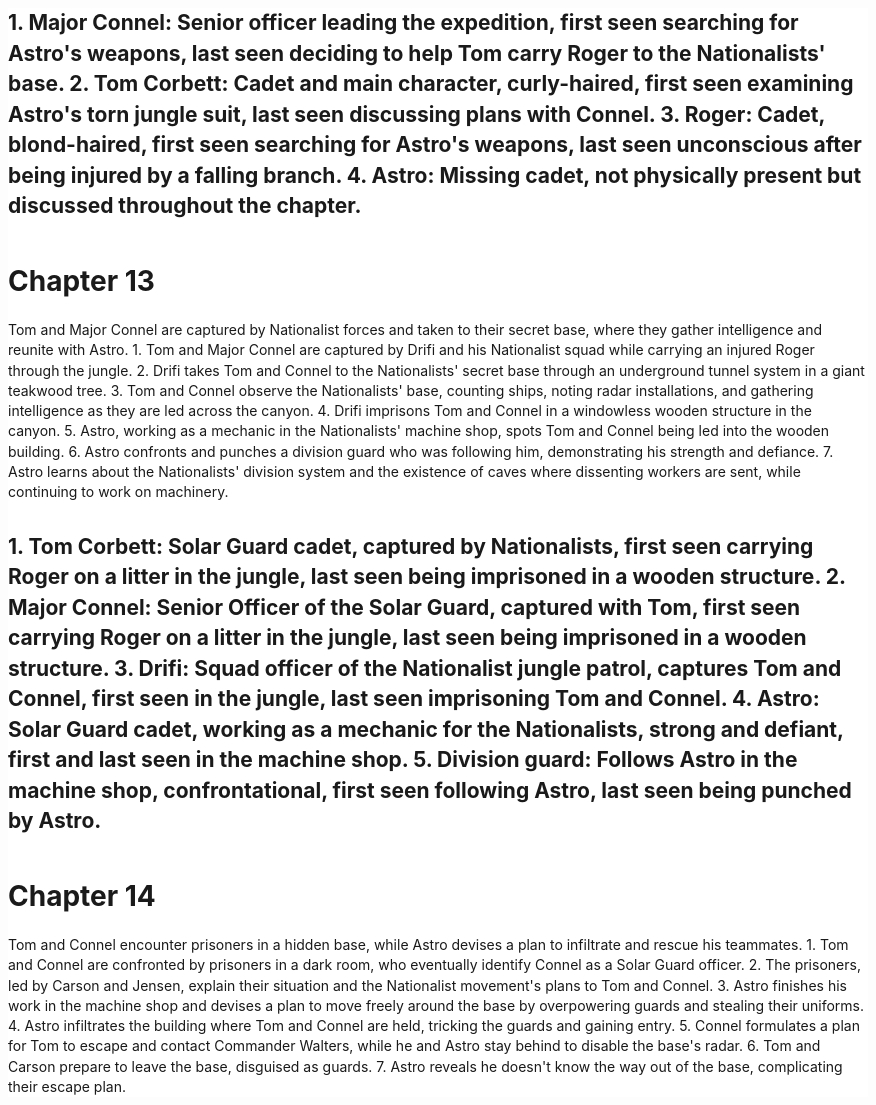 <characters>1. Major Connel: Senior officer leading the expedition, first seen searching for Astro's weapons, last seen deciding to help Tom carry Roger to the Nationalists' base.
2. Tom Corbett: Cadet and main character, curly-haired, first seen examining Astro's torn jungle suit, last seen discussing plans with Connel.
3. Roger: Cadet, blond-haired, first seen searching for Astro's weapons, last seen unconscious after being injured by a falling branch.
4. Astro: Missing cadet, not physically present but discussed throughout the chapter.</characters>
----------------
# Chapter 13
<synopsis>
Tom and Major Connel are captured by Nationalist forces and taken to their secret base, where they gather intelligence and reunite with Astro.
</synopsis>

<events>
1. Tom and Major Connel are captured by Drifi and his Nationalist squad while carrying an injured Roger through the jungle.
2. Drifi takes Tom and Connel to the Nationalists' secret base through an underground tunnel system in a giant teakwood tree.
3. Tom and Connel observe the Nationalists' base, counting ships, noting radar installations, and gathering intelligence as they are led across the canyon.
4. Drifi imprisons Tom and Connel in a windowless wooden structure in the canyon.
5. Astro, working as a mechanic in the Nationalists' machine shop, spots Tom and Connel being led into the wooden building.
6. Astro confronts and punches a division guard who was following him, demonstrating his strength and defiance.
7. Astro learns about the Nationalists' division system and the existence of caves where dissenting workers are sent, while continuing to work on machinery.
</events>

<characters>1. Tom Corbett: Solar Guard cadet, captured by Nationalists, first seen carrying Roger on a litter in the jungle, last seen being imprisoned in a wooden structure.
2. Major Connel: Senior Officer of the Solar Guard, captured with Tom, first seen carrying Roger on a litter in the jungle, last seen being imprisoned in a wooden structure.
3. Drifi: Squad officer of the Nationalist jungle patrol, captures Tom and Connel, first seen in the jungle, last seen imprisoning Tom and Connel.
4. Astro: Solar Guard cadet, working as a mechanic for the Nationalists, strong and defiant, first and last seen in the machine shop.
5. Division guard: Follows Astro in the machine shop, confrontational, first seen following Astro, last seen being punched by Astro.</characters>
----------------
# Chapter 14
<synopsis>
Tom and Connel encounter prisoners in a hidden base, while Astro devises a plan to infiltrate and rescue his teammates.
</synopsis>

<events>
1. Tom and Connel are confronted by prisoners in a dark room, who eventually identify Connel as a Solar Guard officer.
2. The prisoners, led by Carson and Jensen, explain their situation and the Nationalist movement's plans to Tom and Connel.
3. Astro finishes his work in the machine shop and devises a plan to move freely around the base by overpowering guards and stealing their uniforms.
4. Astro infiltrates the building where Tom and Connel are held, tricking the guards and gaining entry.
5. Connel formulates a plan for Tom to escape and contact Commander Walters, while he and Astro stay behind to disable the base's radar.
6. Tom and Carson prepare to leave the base, disguised as guards.
7. Astro reveals he doesn't know the way out of the base, complicating their escape plan.
</events>

